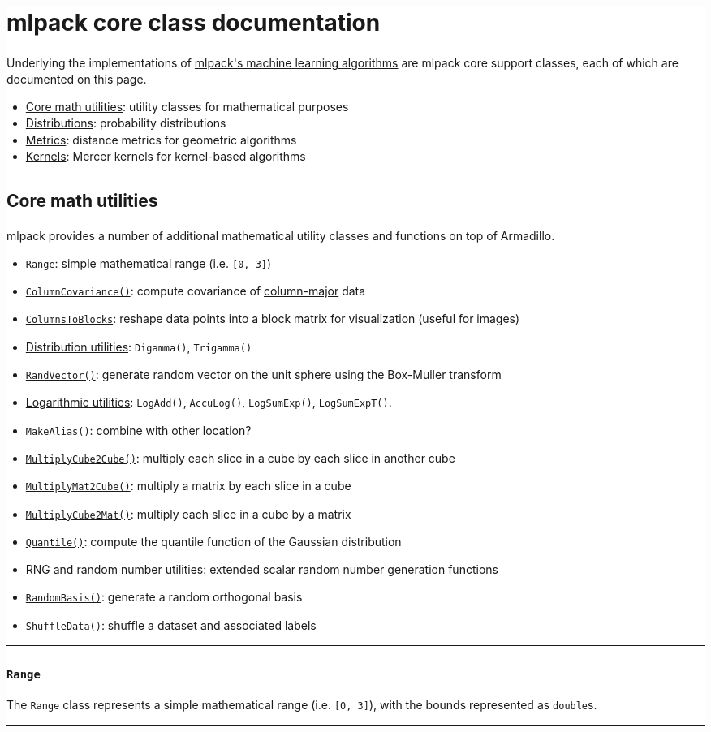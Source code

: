 # mlpack core class documentation

Underlying the implementations of [mlpack's machine learning
algorithms](index.md#mlpack-algorithm-documentation) are mlpack core support
classes, each of which are documented on this page.

 * [Core math utilities](#core-math-utilities): utility classes for mathematical
   purposes
 * [Distributions](#distributions): probability distributions
 * [Metrics](#metrics): distance metrics for geometric algorithms
 * [Kernels](#kernels): Mercer kernels for kernel-based algorithms

## Core math utilities

mlpack provides a number of additional mathematical utility classes and
functions on top of Armadillo.

 * [`Range`](#range): simple mathematical range (i.e. `[0, 3]`)

 * [`ColumnCovariance()`](#columncovariance): compute covariance of
   [column-major](matrices.md#representing-data-in-mlpack) data

 * [`ColumnsToBlocks`](#columnstoblocks): reshape data points into a block
   matrix for visualization (useful for images)

 * [Distribution utilities](#distribution-utilities): `Digamma()`, `Trigamma()`

 * [`RandVector()`](#randvector): generate random vector on the unit sphere
   using the Box-Muller transform

 * [Logarithmic utilities](#logarithmic-utilities): `LogAdd()`, `AccuLog()`,
   `LogSumExp()`, `LogSumExpT()`.

 * `MakeAlias()`: combine with other location?

 * [`MultiplyCube2Cube()`](#multiplycube2cube): multiply each slice in a cube by
   each slice in another cube
 * [`MultiplyMat2Cube()`](#multiplymat2cube): multiply a matrix by each slice in
   a cube
 * [`MultiplyCube2Mat()`](#multiplycube2mat): multiply each slice in a cube by a
   matrix

 * [`Quantile()`](#quantile): compute the quantile function of the Gaussian
   distribution

 * [RNG and random number utilities](#rng-and-random-number-utilities): extended
   scalar random number generation functions
 * [`RandomBasis()`](#randombasis): generate a random orthogonal basis
 * [`ShuffleData()`](#shuffledata): shuffle a dataset and associated labels

---

### `Range`

The `Range` class represents a simple mathematical range (i.e. `[0, 3]`),
with the bounds represented as `double`s.

---